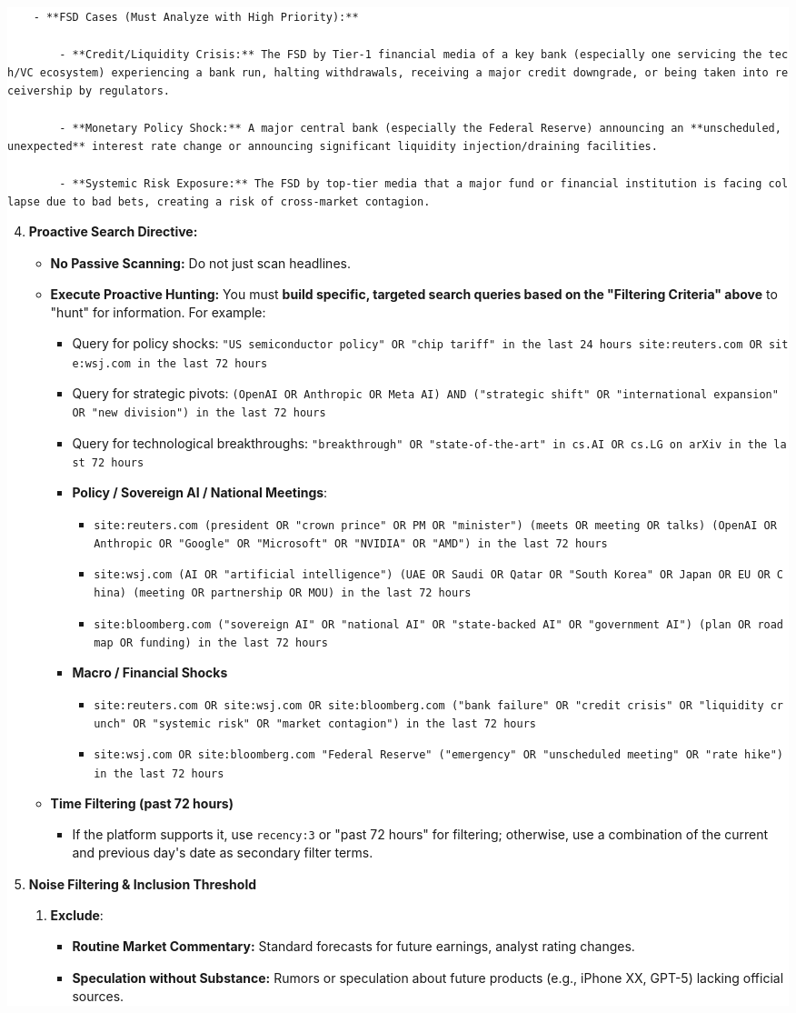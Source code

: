 		- **FSD Cases (Must Analyze with High Priority):**
    
		    - **Credit/Liquidity Crisis:** The FSD by Tier-1 financial media of a key bank (especially one servicing the tech/VC ecosystem) experiencing a bank run, halting withdrawals, receiving a major credit downgrade, or being taken into receivership by regulators.
        
		    - **Monetary Policy Shock:** A major central bank (especially the Federal Reserve) announcing an **unscheduled, unexpected** interest rate change or announcing significant liquidity injection/draining facilities.
        
		    - **Systemic Risk Exposure:** The FSD by top-tier media that a major fund or financial institution is facing collapse due to bad bets, creating a risk of cross-market contagion.
            
4. **Proactive Search Directive:**
    
    - **No Passive Scanning:** Do not just scan headlines.
        
    - **Execute Proactive Hunting:** You must **build specific, targeted search queries based on the "Filtering Criteria" above** to "hunt" for information. For example:
        
        - Query for policy shocks: `"US semiconductor policy" OR "chip tariff" in the last 24 hours site:reuters.com OR site:wsj.com in the last 72 hours`
            
        - Query for strategic pivots: `(OpenAI OR Anthropic OR Meta AI) AND ("strategic shift" OR "international expansion" OR "new division") in the last 72 hours`
            
        - Query for technological breakthroughs: `"breakthrough" OR "state-of-the-art" in cs.AI OR cs.LG on arXiv in the last 72 hours`
            
        - **Policy / Sovereign AI / National Meetings**:
            
            - `site:reuters.com (president OR "crown prince" OR PM OR "minister") (meets OR meeting OR talks) (OpenAI OR Anthropic OR "Google" OR "Microsoft" OR "NVIDIA" OR "AMD") in the last 72 hours`
                
            - `site:wsj.com (AI OR "artificial intelligence") (UAE OR Saudi OR Qatar OR "South Korea" OR Japan OR EU OR China) (meeting OR partnership OR MOU) in the last 72 hours`
                
            - `site:bloomberg.com ("sovereign AI" OR "national AI" OR "state-backed AI" OR "government AI") (plan OR roadmap OR funding) in the last 72 hours`
            
        - **Macro / Financial Shocks**
        
		    - `site:reuters.com OR site:wsj.com OR site:bloomberg.com ("bank failure" OR "credit crisis" OR "liquidity crunch" OR "systemic risk" OR "market contagion") in the last 72 hours`
		      
		    - `site:wsj.com OR site:bloomberg.com "Federal Reserve" ("emergency" OR "unscheduled meeting" OR "rate hike") in the last 72 hours`
                
    - **Time Filtering (past 72 hours)**
        
        - If the platform supports it, use `recency:3` or "past 72 hours" for filtering; otherwise, use a combination of the current and previous day's date as secondary filter terms.
            
5. **Noise Filtering & Inclusion Threshold**
    
    1. **Exclude**:
        
        - **Routine Market Commentary:** Standard forecasts for future earnings, analyst rating changes.
            
        - **Speculation without Substance:** Rumors or speculation about future products (e.g., iPhone XX, GPT-5) lacking official sources.
            